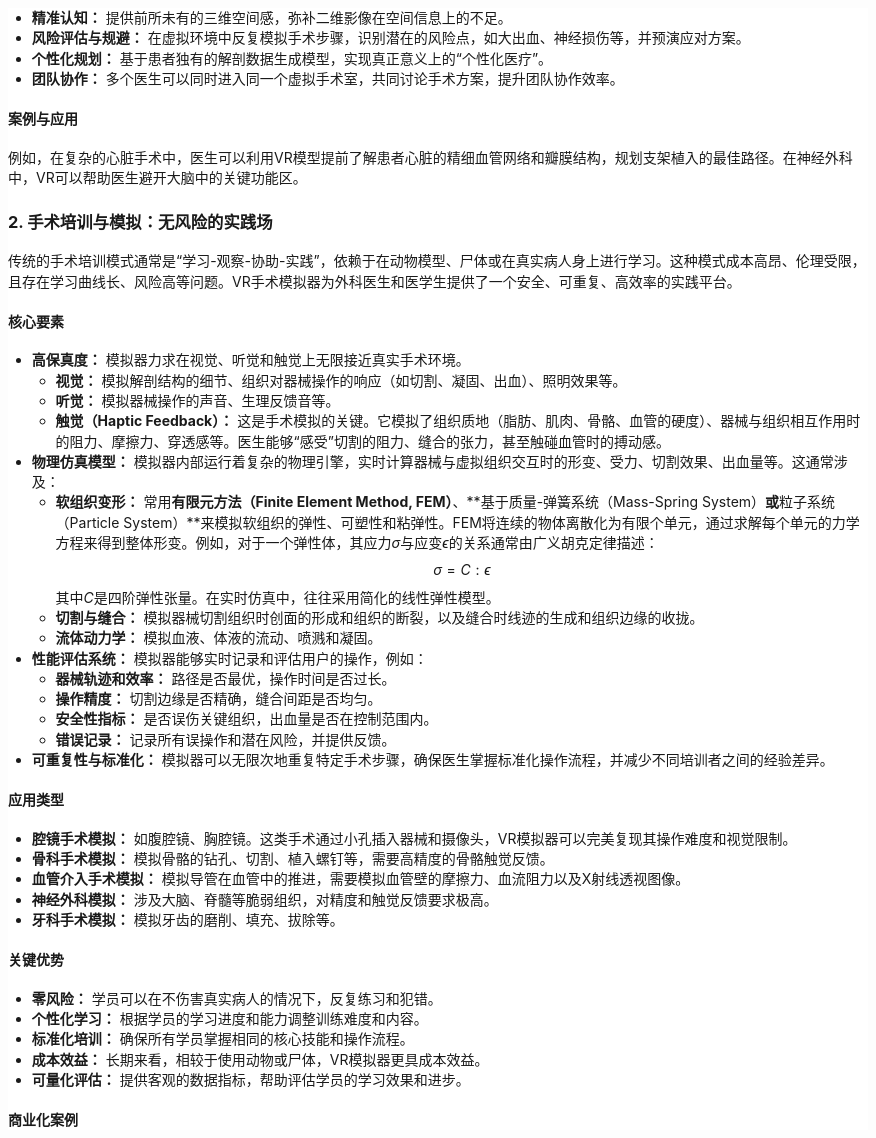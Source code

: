 *   **精准认知：** 提供前所未有的三维空间感，弥补二维影像在空间信息上的不足。
*   **风险评估与规避：** 在虚拟环境中反复模拟手术步骤，识别潜在的风险点，如大出血、神经损伤等，并预演应对方案。
*   **个性化规划：** 基于患者独有的解剖数据生成模型，实现真正意义上的“个性化医疗”。
*   **团队协作：** 多个医生可以同时进入同一个虚拟手术室，共同讨论手术方案，提升团队协作效率。

#### 案例与应用

例如，在复杂的心脏手术中，医生可以利用VR模型提前了解患者心脏的精细血管网络和瓣膜结构，规划支架植入的最佳路径。在神经外科中，VR可以帮助医生避开大脑中的关键功能区。

### 2. 手术培训与模拟：无风险的实践场

传统的手术培训模式通常是“学习-观察-协助-实践”，依赖于在动物模型、尸体或在真实病人身上进行学习。这种模式成本高昂、伦理受限，且存在学习曲线长、风险高等问题。VR手术模拟器为外科医生和医学生提供了一个安全、可重复、高效率的实践平台。

#### 核心要素

*   **高保真度：** 模拟器力求在视觉、听觉和触觉上无限接近真实手术环境。
    *   **视觉：** 模拟解剖结构的细节、组织对器械操作的响应（如切割、凝固、出血）、照明效果等。
    *   **听觉：** 模拟器械操作的声音、生理反馈音等。
    *   **触觉（Haptic Feedback）：** 这是手术模拟的关键。它模拟了组织质地（脂肪、肌肉、骨骼、血管的硬度）、器械与组织相互作用时的阻力、摩擦力、穿透感等。医生能够“感受”切割的阻力、缝合的张力，甚至触碰血管时的搏动感。
*   **物理仿真模型：** 模拟器内部运行着复杂的物理引擎，实时计算器械与虚拟组织交互时的形变、受力、切割效果、出血量等。这通常涉及：
    *   **软组织变形：** 常用**有限元方法（Finite Element Method, FEM）**、**基于质量-弹簧系统（Mass-Spring System）**或**粒子系统（Particle System）**来模拟软组织的弹性、可塑性和粘弹性。FEM将连续的物体离散化为有限个单元，通过求解每个单元的力学方程来得到整体形变。例如，对于一个弹性体，其应力$\sigma$与应变$\epsilon$的关系通常由广义胡克定律描述：
        $$\sigma = C : \epsilon$$
        其中$C$是四阶弹性张量。在实时仿真中，往往采用简化的线性弹性模型。
    *   **切割与缝合：** 模拟器械切割组织时创面的形成和组织的断裂，以及缝合时线迹的生成和组织边缘的收拢。
    *   **流体动力学：** 模拟血液、体液的流动、喷溅和凝固。
*   **性能评估系统：** 模拟器能够实时记录和评估用户的操作，例如：
    *   **器械轨迹和效率：** 路径是否最优，操作时间是否过长。
    *   **操作精度：** 切割边缘是否精确，缝合间距是否均匀。
    *   **安全性指标：** 是否误伤关键组织，出血量是否在控制范围内。
    *   **错误记录：** 记录所有误操作和潜在风险，并提供反馈。
*   **可重复性与标准化：** 模拟器可以无限次地重复特定手术步骤，确保医生掌握标准化操作流程，并减少不同培训者之间的经验差异。

#### 应用类型

*   **腔镜手术模拟：** 如腹腔镜、胸腔镜。这类手术通过小孔插入器械和摄像头，VR模拟器可以完美复现其操作难度和视觉限制。
*   **骨科手术模拟：** 模拟骨骼的钻孔、切割、植入螺钉等，需要高精度的骨骼触觉反馈。
*   **血管介入手术模拟：** 模拟导管在血管中的推进，需要模拟血管壁的摩擦力、血流阻力以及X射线透视图像。
*   **神经外科模拟：** 涉及大脑、脊髓等脆弱组织，对精度和触觉反馈要求极高。
*   **牙科手术模拟：** 模拟牙齿的磨削、填充、拔除等。

#### 关键优势

*   **零风险：** 学员可以在不伤害真实病人的情况下，反复练习和犯错。
*   **个性化学习：** 根据学员的学习进度和能力调整训练难度和内容。
*   **标准化培训：** 确保所有学员掌握相同的核心技能和操作流程。
*   **成本效益：** 长期来看，相较于使用动物或尸体，VR模拟器更具成本效益。
*   **可量化评估：** 提供客观的数据指标，帮助评估学员的学习效果和进步。

#### 商业化案例
